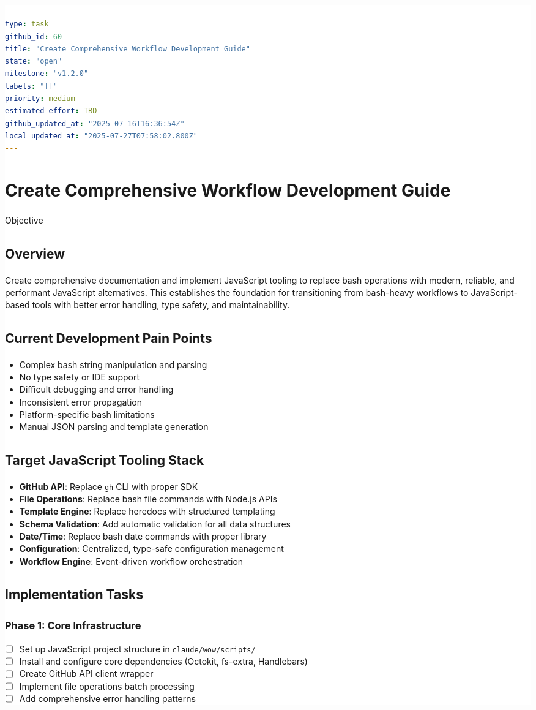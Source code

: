 ```yaml
---
type: task
github_id: 60
title: "Create Comprehensive Workflow Development Guide"
state: "open"
milestone: "v1.2.0"
labels: "[]"
priority: medium
estimated_effort: TBD
github_updated_at: "2025-07-16T16:36:54Z"
local_updated_at: "2025-07-27T07:58:02.800Z"
---
```


# Create Comprehensive Workflow Development Guide

Objective
## Overview
Create comprehensive documentation and implement JavaScript tooling to replace bash operations with modern, reliable, and performant JavaScript alternatives. This establishes the foundation for transitioning from bash-heavy workflows to JavaScript-based tools with better error handling, type safety, and maintainability.

## Current Development Pain Points
- Complex bash string manipulation and parsing
- No type safety or IDE support
- Difficult debugging and error handling
- Inconsistent error propagation
- Platform-specific bash limitations
- Manual JSON parsing and template generation

## Target JavaScript Tooling Stack
- **GitHub API**: Replace `gh` CLI with proper SDK
- **File Operations**: Replace bash file commands with Node.js APIs
- **Template Engine**: Replace heredocs with structured templating
- **Schema Validation**: Add automatic validation for all data structures
- **Date/Time**: Replace bash date commands with proper library
- **Configuration**: Centralized, type-safe configuration management
- **Workflow Engine**: Event-driven workflow orchestration

## Implementation Tasks

### Phase 1: Core Infrastructure
- [ ] Set up JavaScript project structure in `claude/wow/scripts/`
- [ ] Install and configure core dependencies (Octokit, fs-extra, Handlebars)
- [ ] Create GitHub API client wrapper
- [ ] Implement file operations batch processing
- [ ] Add comprehensive error handling patterns
